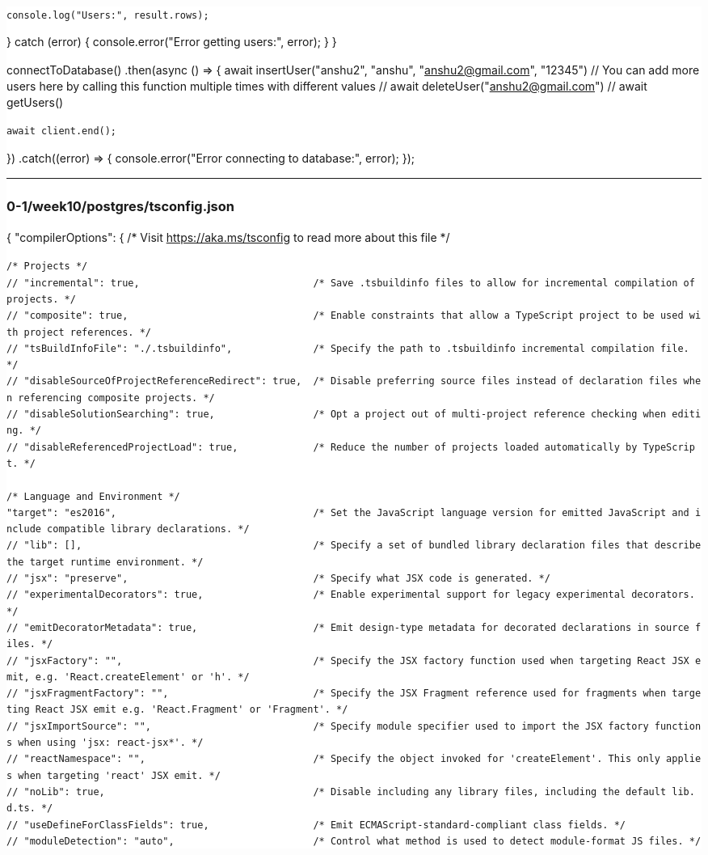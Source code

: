     console.log("Users:", result.rows);
  } catch (error) {
    console.error("Error getting users:", error);
  }
}


connectToDatabase()
  .then(async () => {
    await insertUser("anshu2", "anshu", "anshu2@gmail.com", "12345")    // You can add more users here by calling this function multiple times with different values
    // await deleteUser("anshu2@gmail.com")
    // await getUsers()

    await client.end(); 
  }) 
  .catch((error) => {
    console.error("Error connecting to database:", error);
  });

---

### 0-1/week10/postgres/tsconfig.json

{
  "compilerOptions": {
    /* Visit https://aka.ms/tsconfig to read more about this file */

    /* Projects */
    // "incremental": true,                              /* Save .tsbuildinfo files to allow for incremental compilation of projects. */
    // "composite": true,                                /* Enable constraints that allow a TypeScript project to be used with project references. */
    // "tsBuildInfoFile": "./.tsbuildinfo",              /* Specify the path to .tsbuildinfo incremental compilation file. */
    // "disableSourceOfProjectReferenceRedirect": true,  /* Disable preferring source files instead of declaration files when referencing composite projects. */
    // "disableSolutionSearching": true,                 /* Opt a project out of multi-project reference checking when editing. */
    // "disableReferencedProjectLoad": true,             /* Reduce the number of projects loaded automatically by TypeScript. */

    /* Language and Environment */
    "target": "es2016",                                  /* Set the JavaScript language version for emitted JavaScript and include compatible library declarations. */
    // "lib": [],                                        /* Specify a set of bundled library declaration files that describe the target runtime environment. */
    // "jsx": "preserve",                                /* Specify what JSX code is generated. */
    // "experimentalDecorators": true,                   /* Enable experimental support for legacy experimental decorators. */
    // "emitDecoratorMetadata": true,                    /* Emit design-type metadata for decorated declarations in source files. */
    // "jsxFactory": "",                                 /* Specify the JSX factory function used when targeting React JSX emit, e.g. 'React.createElement' or 'h'. */
    // "jsxFragmentFactory": "",                         /* Specify the JSX Fragment reference used for fragments when targeting React JSX emit e.g. 'React.Fragment' or 'Fragment'. */
    // "jsxImportSource": "",                            /* Specify module specifier used to import the JSX factory functions when using 'jsx: react-jsx*'. */
    // "reactNamespace": "",                             /* Specify the object invoked for 'createElement'. This only applies when targeting 'react' JSX emit. */
    // "noLib": true,                                    /* Disable including any library files, including the default lib.d.ts. */
    // "useDefineForClassFields": true,                  /* Emit ECMAScript-standard-compliant class fields. */
    // "moduleDetection": "auto",                        /* Control what method is used to detect module-format JS files. */
